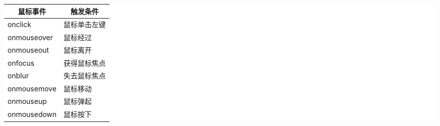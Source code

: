 | 鼠标事件    | 触发条件     |
| ----------- | ------------ |
| onclick     | 鼠标单击左键 |
| onmouseover | 鼠标经过     |
| onmouseout  | 鼠标离开     |
| onfocus     | 获得鼠标焦点 |
| onblur      | 失去鼠标焦点 |
| onmousemove | 鼠标移动     |
| onmouseup   | 鼠标弹起     |
| onmousedown | 鼠标按下     |